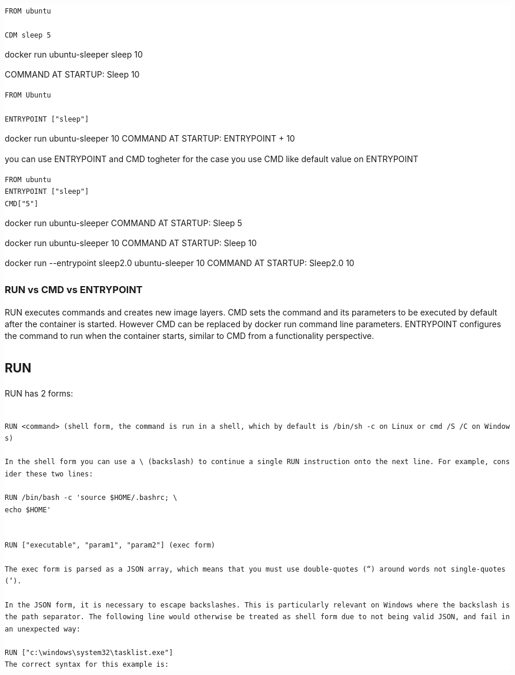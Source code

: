 ```
FROM ubuntu

CDM sleep 5
```
docker run ubuntu-sleeper sleep 10

COMMAND AT STARTUP: Sleep 10

```
FROM Ubuntu

ENTRYPOINT ["sleep"]
```
docker run ubuntu-sleeper 10
COMMAND AT STARTUP: ENTRYPOINT +  10

you can use ENTRYPOINT and CMD togheter for the case you use CMD like default value on ENTRYPOINT

```
FROM ubuntu
ENTRYPOINT ["sleep"]
CMD["5"]
```

docker run ubuntu-sleeper
COMMAND AT STARTUP: Sleep 5

docker run ubuntu-sleeper 10
COMMAND AT STARTUP: Sleep 10

docker run --entrypoint sleep2.0 ubuntu-sleeper 10
COMMAND AT STARTUP: Sleep2.0 10

### RUN vs CMD vs ENTRYPOINT
RUN executes commands and creates new image layers.
CMD sets the command and its parameters to be executed by default after the container is started. However CMD can be replaced by docker run command line parameters.
ENTRYPOINT configures the command to run when the container starts, similar to CMD from a functionality perspective.


## RUN

RUN has 2 forms:

````

RUN <command> (shell form, the command is run in a shell, which by default is /bin/sh -c on Linux or cmd /S /C on Windows)

In the shell form you can use a \ (backslash) to continue a single RUN instruction onto the next line. For example, consider these two lines:

RUN /bin/bash -c 'source $HOME/.bashrc; \
echo $HOME'


RUN ["executable", "param1", "param2"] (exec form)

The exec form is parsed as a JSON array, which means that you must use double-quotes (“) around words not single-quotes (‘).

In the JSON form, it is necessary to escape backslashes. This is particularly relevant on Windows where the backslash is the path separator. The following line would otherwise be treated as shell form due to not being valid JSON, and fail in an unexpected way:

RUN ["c:\windows\system32\tasklist.exe"]
The correct syntax for this example is:
````